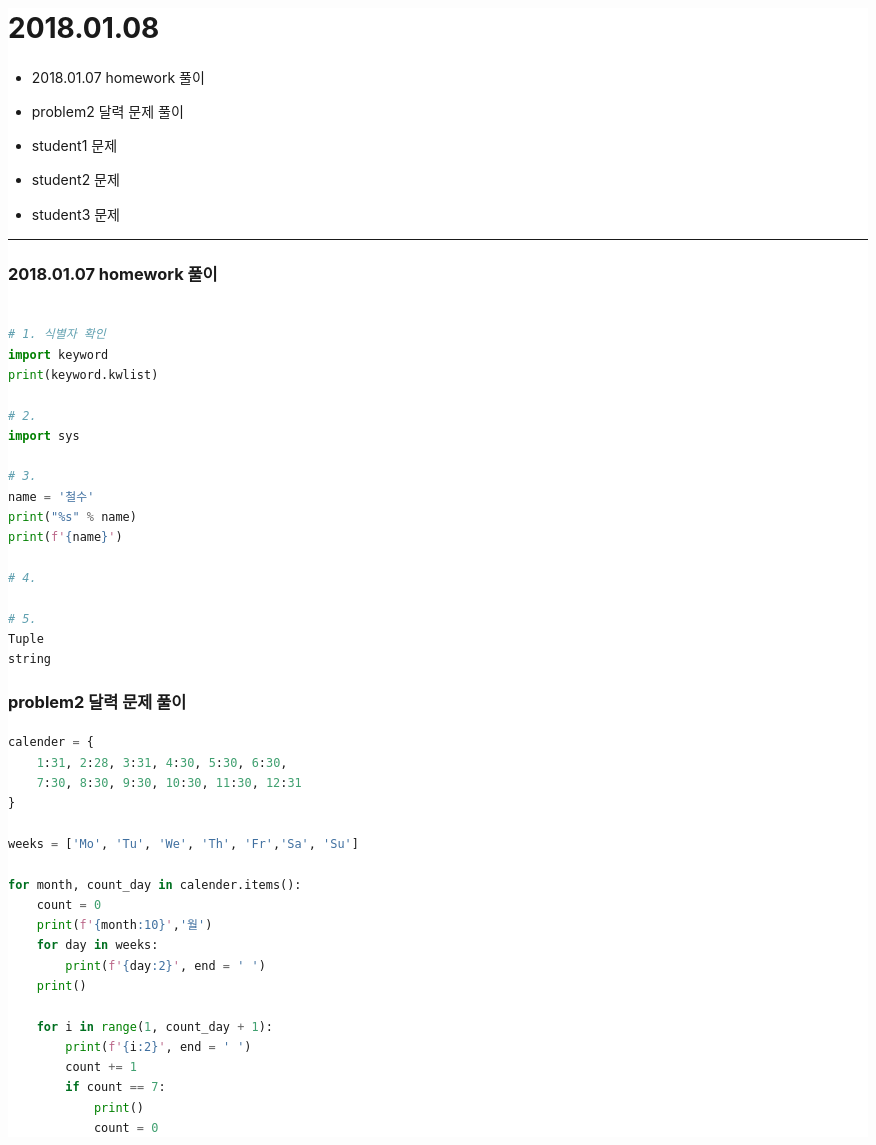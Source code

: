 # 2018.01.08

- 2018.01.07 homework 풀이

- problem2 달력 문제 풀이

- student1 문제 
- student2 문제
- student3 문제



---



### 2018.01.07 homework 풀이

```python

# 1. 식별자 확인
import keyword
print(keyword.kwlist)

# 2. 
import sys

# 3.
name = '철수'
print("%s" % name)
print(f'{name}')

# 4.

# 5.
Tuple
string
```



### problem2 달력 문제 풀이

```python
calender = {
    1:31, 2:28, 3:31, 4:30, 5:30, 6:30,
    7:30, 8:30, 9:30, 10:30, 11:30, 12:31
}

weeks = ['Mo', 'Tu', 'We', 'Th', 'Fr','Sa', 'Su']

for month, count_day in calender.items():
    count = 0
    print(f'{month:10}','월')
    for day in weeks:
        print(f'{day:2}', end = ' ')
    print()
    
    for i in range(1, count_day + 1):
        print(f'{i:2}', end = ' ')
        count += 1
        if count == 7:
            print()
            count = 0
```
